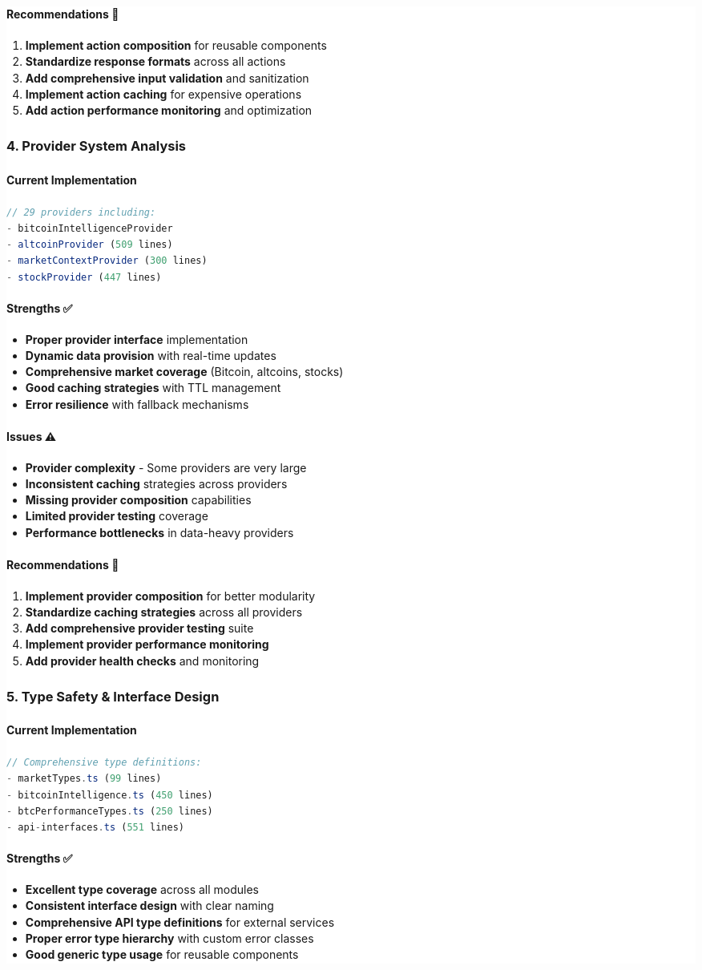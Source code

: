 #### Recommendations 🔧
1. **Implement action composition** for reusable components
2. **Standardize response formats** across all actions
3. **Add comprehensive input validation** and sanitization
4. **Implement action caching** for expensive operations
5. **Add action performance monitoring** and optimization

### 4. Provider System Analysis

#### Current Implementation
```typescript
// 29 providers including:
- bitcoinIntelligenceProvider
- altcoinProvider (509 lines)
- marketContextProvider (300 lines)
- stockProvider (447 lines)
```

#### Strengths ✅
- **Proper provider interface** implementation
- **Dynamic data provision** with real-time updates
- **Comprehensive market coverage** (Bitcoin, altcoins, stocks)
- **Good caching strategies** with TTL management
- **Error resilience** with fallback mechanisms

#### Issues ⚠️
- **Provider complexity** - Some providers are very large
- **Inconsistent caching** strategies across providers
- **Missing provider composition** capabilities
- **Limited provider testing** coverage
- **Performance bottlenecks** in data-heavy providers

#### Recommendations 🔧
1. **Implement provider composition** for better modularity
2. **Standardize caching strategies** across all providers
3. **Add comprehensive provider testing** suite
4. **Implement provider performance monitoring**
5. **Add provider health checks** and monitoring

### 5. Type Safety & Interface Design

#### Current Implementation
```typescript
// Comprehensive type definitions:
- marketTypes.ts (99 lines)
- bitcoinIntelligence.ts (450 lines)
- btcPerformanceTypes.ts (250 lines)
- api-interfaces.ts (551 lines)
```

#### Strengths ✅
- **Excellent type coverage** across all modules
- **Consistent interface design** with clear naming
- **Comprehensive API type definitions** for external services
- **Proper error type hierarchy** with custom error classes
- **Good generic type usage** for reusable components
